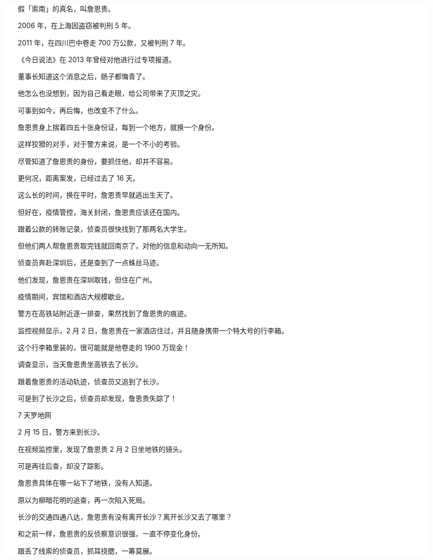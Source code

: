 &emsp;&emsp;假「索南」的真名，叫詹恩贵。  
  
&emsp;&emsp;2006 年，在上海因盗窃被判刑 5 年。  
  
&emsp;&emsp;2011 年，在四川巴中卷走 700 万公款，又被判刑 7 年。  
  
&emsp;&emsp;《今日说法》在 2013 年曾经对他进行过专项报道。  
  
&emsp;&emsp;董事长知道这个消息之后，肠子都悔青了。  
  
&emsp;&emsp;他怎么也没想到，因为自己看走眼，给公司带来了灭顶之灾。  
  
&emsp;&emsp;可事到如今，再后悔，也改变不了什么。  
  
&emsp;&emsp;詹恩贵身上揣着四五十张身份证，每到一个地方，就换一个身份。  
  
&emsp;&emsp;这样狡猾的对手，对于警方来说，是一个不小的考验。  
  
&emsp;&emsp;尽管知道了詹恩贵的身份，要抓住他，却并不容易。  
  
&emsp;&emsp;更何况，距离案发，已经过去了 16 天。  
  
&emsp;&emsp;这么长的时间，换在平时，詹恩贵早就逃出生天了。  
  
&emsp;&emsp;但好在，疫情管控，海关封闭，詹恩贵应该还在国内。  
  
&emsp;&emsp;跟着公款的转账记录，侦查员很快找到了那两名大学生。  
  
&emsp;&emsp;但他们两人帮詹恩贵取完钱就回南京了，对他的信息和动向一无所知。  
  
&emsp;&emsp;侦查员奔赴深圳后，还是查到了一点蛛丝马迹。  
  
&emsp;&emsp;他们发现，詹恩贵在深圳取钱，但住在广州。  
  
&emsp;&emsp;疫情期间，宾馆和酒店大规模歇业。  
  
&emsp;&emsp;警方在高铁站附近逐一排查，果然找到了詹恩贵的痕迹。  
  
&emsp;&emsp;监控视频显示，2 月 2 日，詹恩贵在一家酒店住过，并且随身携带一个特大号的行李箱。  
  
&emsp;&emsp;这个行李箱里装的，很可能就是他卷走的 1900 万现金！  
  
&emsp;&emsp;调查显示，当天詹恩贵坐高铁去了长沙。  
  
&emsp;&emsp;跟着詹恩贵的活动轨迹，侦查员又追到了长沙。  
  
&emsp;&emsp;可是到了长沙之后，侦查员却发现，詹恩贵失踪了！  
  
&emsp;&emsp;7 天罗地网  
  
&emsp;&emsp;2 月 15 日，警方来到长沙。  
  
&emsp;&emsp;在视频监控里，发现了詹恩贵 2 月 2 日坐地铁的镜头。  
  
&emsp;&emsp;可是再往后查，却没了踪影。  
  
&emsp;&emsp;詹恩贵具体在哪一站下了地铁，没有人知道。  
  
&emsp;&emsp;原以为柳暗花明的追查，再一次陷入死局。  
  
&emsp;&emsp;长沙的交通四通八达，詹恩贵有没有离开长沙？离开长沙又去了哪里？  
  
&emsp;&emsp;和之前一样，詹恩贵的反侦察意识很强，一直不停变化身份。  
  
&emsp;&emsp;跟丢了线索的侦查员，抓耳挠腮，一筹莫展。  
  